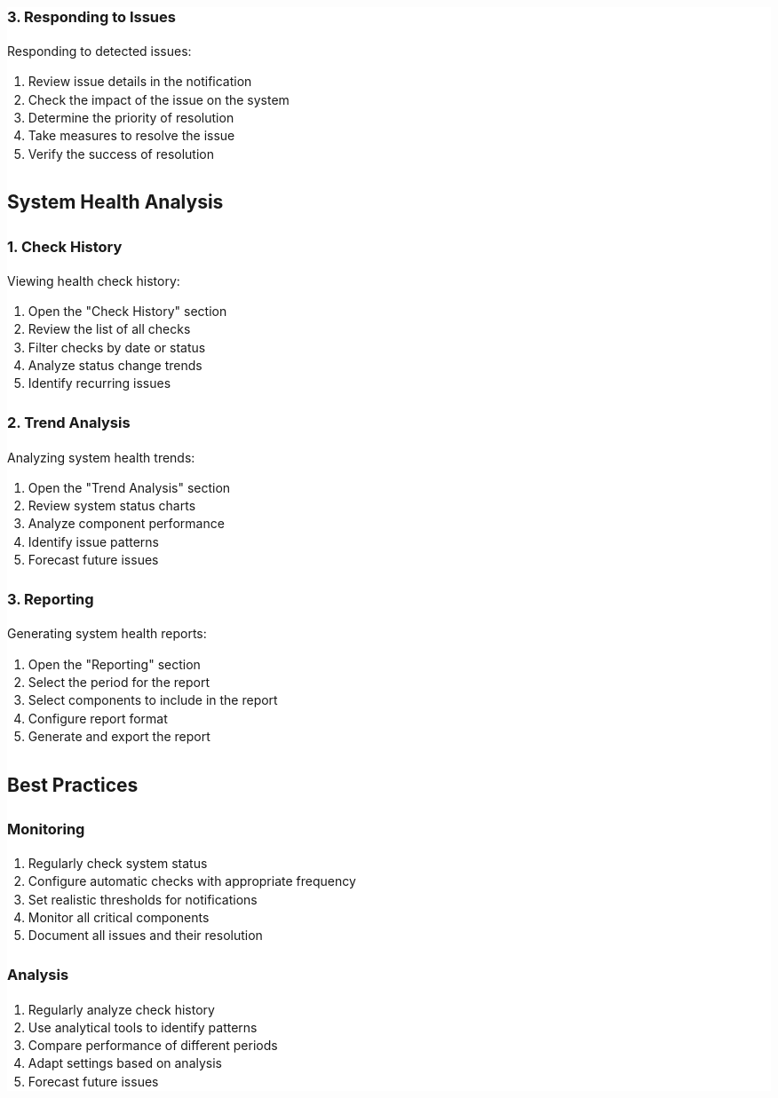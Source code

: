 ### 3. Responding to Issues
Responding to detected issues:
1. Review issue details in the notification
2. Check the impact of the issue on the system
3. Determine the priority of resolution
4. Take measures to resolve the issue
5. Verify the success of resolution

## System Health Analysis

### 1. Check History
Viewing health check history:
1. Open the "Check History" section
2. Review the list of all checks
3. Filter checks by date or status
4. Analyze status change trends
5. Identify recurring issues

### 2. Trend Analysis
Analyzing system health trends:
1. Open the "Trend Analysis" section
2. Review system status charts
3. Analyze component performance
4. Identify issue patterns
5. Forecast future issues

### 3. Reporting
Generating system health reports:
1. Open the "Reporting" section
2. Select the period for the report
3. Select components to include in the report
4. Configure report format
5. Generate and export the report

## Best Practices

### Monitoring
1. Regularly check system status
2. Configure automatic checks with appropriate frequency
3. Set realistic thresholds for notifications
4. Monitor all critical components
5. Document all issues and their resolution

### Analysis
1. Regularly analyze check history
2. Use analytical tools to identify patterns
3. Compare performance of different periods
4. Adapt settings based on analysis
5. Forecast future issues
